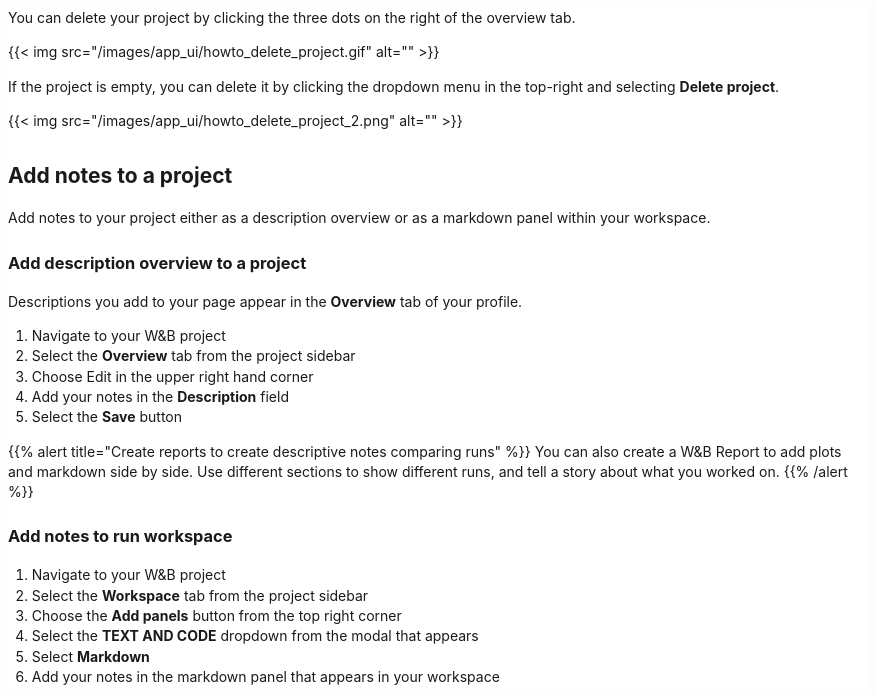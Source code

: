 You can delete your project by clicking the three dots on the right of the overview tab.

{{< img src="/images/app_ui/howto_delete_project.gif" alt="" >}}

If the project is empty, you can delete it by clicking the dropdown menu in the top-right and selecting **Delete project**.

{{< img src="/images/app_ui/howto_delete_project_2.png" alt="" >}}



## Add notes to a project

Add notes to your project either as a description overview or as a markdown panel within your workspace.

### Add description overview to a project

Descriptions you add to your page appear in the **Overview** tab of your profile.

1. Navigate to your W&B project
2. Select the **Overview** tab from the project sidebar
3. Choose Edit in the upper right hand corner
4. Add your notes in the **Description** field
5. Select the **Save** button

{{% alert title="Create reports to create descriptive notes comparing runs" %}}
You can also create a W&B Report to add plots and markdown side by side. Use different sections to show different runs, and tell a story about what you worked on.
{{% /alert %}}


### Add notes to run workspace

1. Navigate to your W&B project
2. Select the **Workspace** tab from the project sidebar
3. Choose the **Add panels** button from the top right corner
4. Select the **TEXT AND CODE** dropdown from the modal that appears
5. Select **Markdown**
6. Add your notes in the markdown panel that appears in your workspace